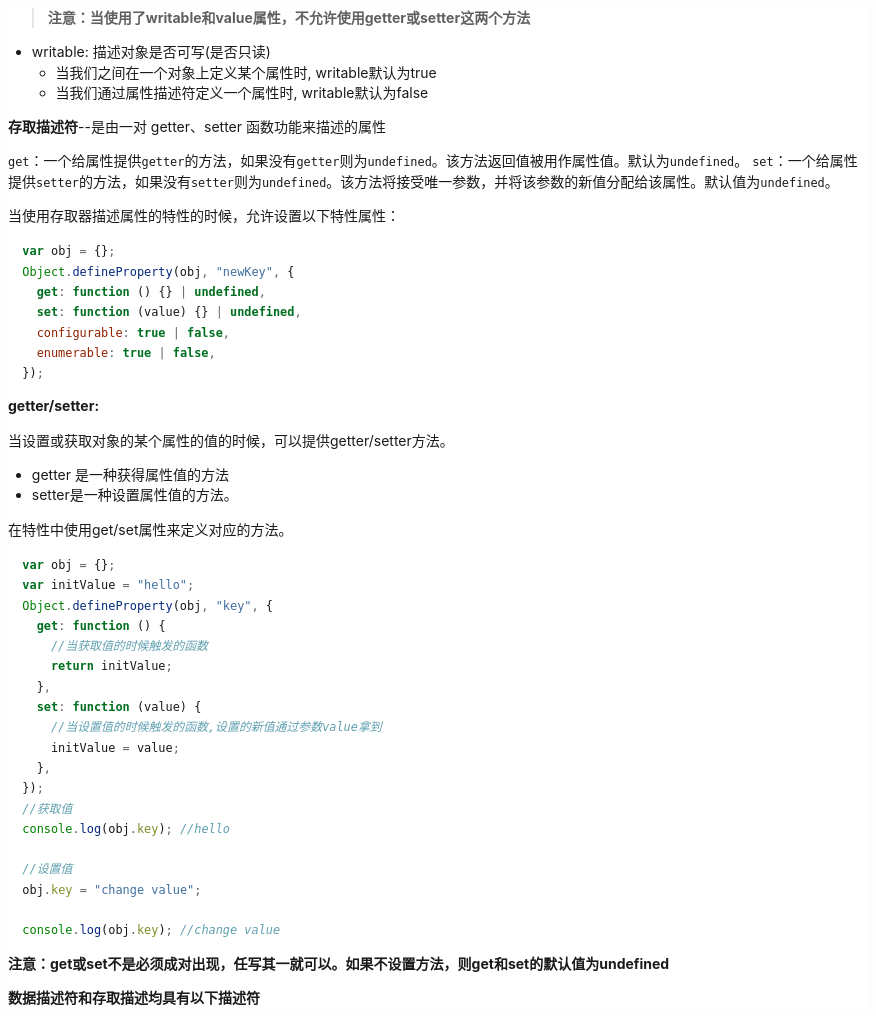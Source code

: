 > **注意：当使用了writable和value属性，不允许使用getter或setter这两个方法**

- writable: 描述对象是否可写(是否只读)
  - 当我们之间在一个对象上定义某个属性时, writable默认为true
  - 当我们通过属性描述符定义一个属性时, writable默认为false

**存取描述符**--是由一对 getter、setter 函数功能来描述的属性

`get`：一个给属性提供`getter`的方法，如果没有`getter`则为`undefined`。该方法返回值被用作属性值。默认为`undefined`。
`set`：一个给属性提供`setter`的方法，如果没有`setter`则为`undefined`。该方法将接受唯一参数，并将该参数的新值分配给该属性。默认值为`undefined`。

当使用存取器描述属性的特性的时候，允许设置以下特性属性：

```js
  var obj = {};
  Object.defineProperty(obj, "newKey", {
    get: function () {} | undefined,
    set: function (value) {} | undefined,
    configurable: true | false,
    enumerable: true | false,
  });
```

**getter/setter:**

当设置或获取对象的某个属性的值的时候，可以提供getter/setter方法。

- getter 是一种获得属性值的方法
- setter是一种设置属性值的方法。

在特性中使用get/set属性来定义对应的方法。

```js
  var obj = {};
  var initValue = "hello";
  Object.defineProperty(obj, "key", {
    get: function () {
      //当获取值的时候触发的函数
      return initValue;
    },
    set: function (value) {
      //当设置值的时候触发的函数,设置的新值通过参数value拿到
      initValue = value;
    },
  });
  //获取值
  console.log(obj.key); //hello

  //设置值
  obj.key = "change value";

  console.log(obj.key); //change value
```

**注意：get或set不是必须成对出现，任写其一就可以。如果不设置方法，则get和set的默认值为undefined**

**数据描述符和存取描述均具有以下描述符**
